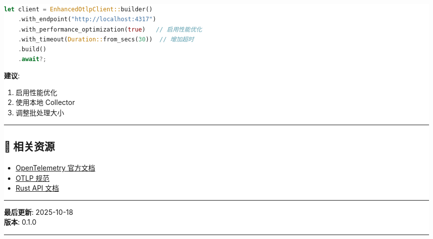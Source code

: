 ```rust
let client = EnhancedOtlpClient::builder()
    .with_endpoint("http://localhost:4317")
    .with_performance_optimization(true)   // 启用性能优化
    .with_timeout(Duration::from_secs(30))  // 增加超时
    .build()
    .await?;
```

**建议**:

1. 启用性能优化
2. 使用本地 Collector
3. 调整批处理大小

---

## 📖 相关资源

- [OpenTelemetry 官方文档](https://opentelemetry.io/docs/)
- [OTLP 规范](https://github.com/open-telemetry/opentelemetry-specification/blob/main/specification/protocol/otlp.md)
- [Rust API 文档](https://docs.rs/opentelemetry/)

---

**最后更新**: 2025-10-18  
**版本**: 0.1.0

---
